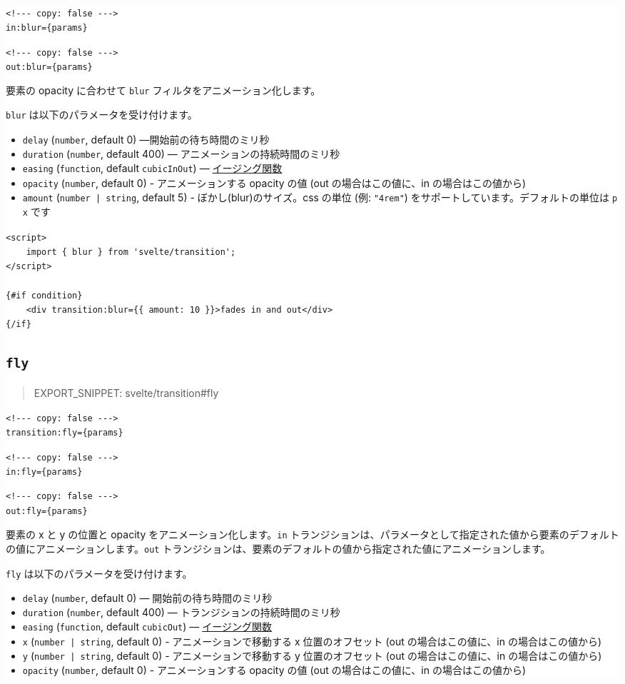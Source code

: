 ```svelte
<!--- copy: false --->
in:blur={params}
```

```svelte
<!--- copy: false --->
out:blur={params}
```

要素の opacity に合わせて `blur` フィルタをアニメーション化します。

`blur` は以下のパラメータを受け付けます。

- `delay` (`number`, default 0) —開始前の待ち時間のミリ秒
- `duration` (`number`, default 400) — アニメーションの持続時間のミリ秒
- `easing` (`function`, default `cubicInOut`) — [イージング関数](/docs/svelte-easing)
- `opacity` (`number`, default 0) - アニメーションする opacity の値 (out の場合はこの値に、in の場合はこの値から)
- `amount` (`number | string`, default 5) - ぼかし(blur)のサイズ。css の単位 (例: `"4rem"`) をサポートしています。デフォルトの単位は `px` です

```svelte
<script>
	import { blur } from 'svelte/transition';
</script>

{#if condition}
	<div transition:blur={{ amount: 10 }}>fades in and out</div>
{/if}
```

## `fly`

> EXPORT_SNIPPET: svelte/transition#fly

```svelte
<!--- copy: false --->
transition:fly={params}
```

```svelte
<!--- copy: false --->
in:fly={params}
```

```svelte
<!--- copy: false --->
out:fly={params}
```

要素の x と y の位置と opacity をアニメーション化します。`in` トランジションは、パラメータとして指定された値から要素のデフォルトの値にアニメーションします。`out` トランジションは、要素のデフォルトの値から指定された値にアニメーションします。

`fly` は以下のパラメータを受け付けます。

- `delay` (`number`, default 0) — 開始前の待ち時間のミリ秒
- `duration` (`number`, default 400) — トランジションの持続時間のミリ秒
- `easing` (`function`, default `cubicOut`) — [イージング関数](/docs/svelte-easing)
- `x` (`number | string`, default 0) - アニメーションで移動する x 位置のオフセット (out の場合はこの値に、in の場合はこの値から)
- `y` (`number | string`, default 0) - アニメーションで移動する y 位置のオフセット (out の場合はこの値に、in の場合はこの値から)
- `opacity` (`number`, default 0) - アニメーションする opacity の値 (out の場合はこの値に、in の場合はこの値から)
